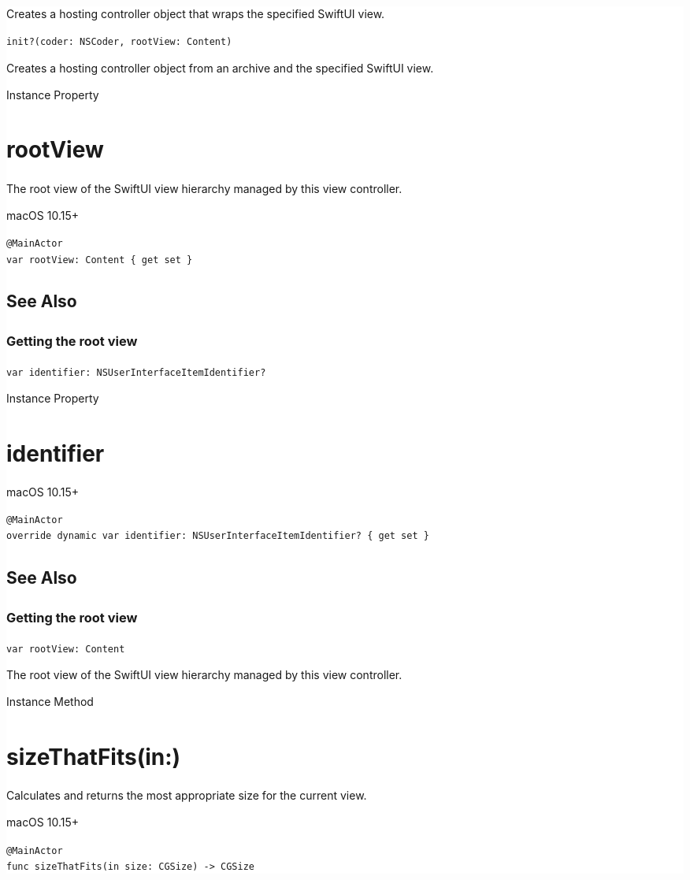 Creates a hosting controller object that wraps the specified SwiftUI view.

`init?(coder: NSCoder, rootView: Content)`

Creates a hosting controller object from an archive and the specified SwiftUI
view.

Instance Property

# rootView

The root view of the SwiftUI view hierarchy managed by this view controller.

macOS 10.15+

    
    
    @MainActor
    var rootView: Content { get set }

## See Also

### Getting the root view

`var identifier: NSUserInterfaceItemIdentifier?`

Instance Property

# identifier

macOS 10.15+

    
    
    @MainActor
    override dynamic var identifier: NSUserInterfaceItemIdentifier? { get set }

## See Also

### Getting the root view

`var rootView: Content`

The root view of the SwiftUI view hierarchy managed by this view controller.

Instance Method

# sizeThatFits(in:)

Calculates and returns the most appropriate size for the current view.

macOS 10.15+

    
    
    @MainActor
    func sizeThatFits(in size: CGSize) -> CGSize
